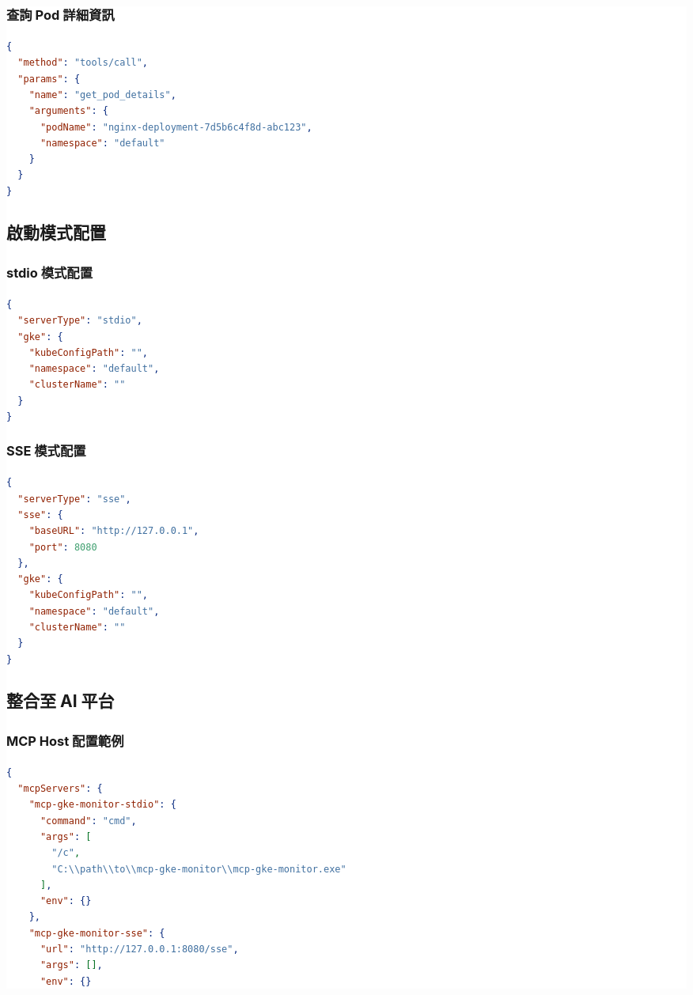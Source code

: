### 查詢 Pod 詳細資訊
```json
{
  "method": "tools/call",
  "params": {
    "name": "get_pod_details",
    "arguments": {
      "podName": "nginx-deployment-7d5b6c4f8d-abc123",
      "namespace": "default"
    }
  }
}
```

## 啟動模式配置

### stdio 模式配置
```json
{
  "serverType": "stdio",
  "gke": {
    "kubeConfigPath": "",
    "namespace": "default",
    "clusterName": ""
  }
}
```

### SSE 模式配置
```json
{
  "serverType": "sse",
  "sse": {
    "baseURL": "http://127.0.0.1",
    "port": 8080
  },
  "gke": {
    "kubeConfigPath": "",
    "namespace": "default",
    "clusterName": ""
  }
}
```

## 整合至 AI 平台

### MCP Host 配置範例
```json
{
  "mcpServers": {
    "mcp-gke-monitor-stdio": {
      "command": "cmd",
      "args": [
        "/c", 
        "C:\\path\\to\\mcp-gke-monitor\\mcp-gke-monitor.exe"
      ],
      "env": {}
    },
    "mcp-gke-monitor-sse": {
      "url": "http://127.0.0.1:8080/sse",
      "args": [],
      "env": {}
```